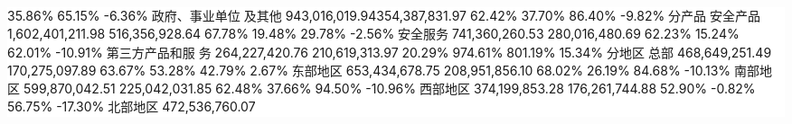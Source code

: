 35.86%
65.15%
-6.36%
政府、事业单位
及其他
943,016,019.94354,387,831.97
62.42%
37.70%
86.40%
-9.82%
分产品
安全产品
1,602,401,211.98
516,356,928.64
67.78%
19.48%
29.78%
-2.56%
安全服务
741,360,260.53
280,016,480.69
62.23%
15.24%
62.01%
-10.91%
第三方产品和服
务
264,227,420.76
210,619,313.97
20.29%
974.61%
801.19%
15.34%
分地区
总部
468,649,251.49
170,275,097.89
63.67%
53.28%
42.79%
2.67%
东部地区
653,434,678.75
208,951,856.10
68.02%
26.19%
84.68%
-10.13%
南部地区
599,870,042.51
225,042,031.85
62.48%
37.66%
94.50%
-10.96%
西部地区
374,199,853.28
176,261,744.88
52.90%
-0.82%
56.75%
-17.30%
北部地区
472,536,760.07